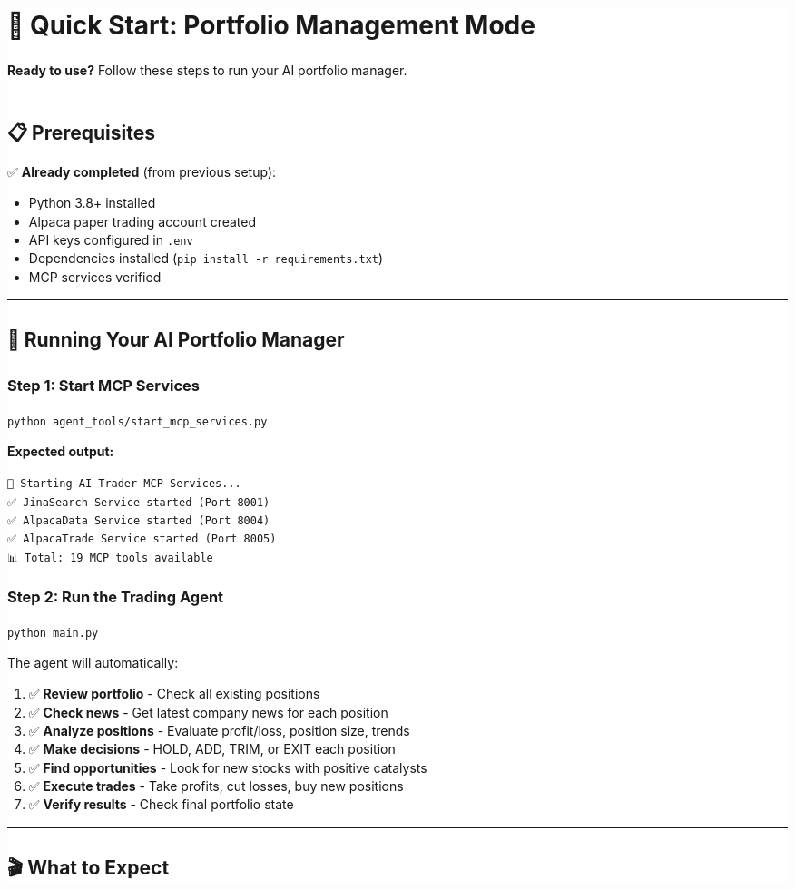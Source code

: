 # 🚀 Quick Start: Portfolio Management Mode

**Ready to use?** Follow these steps to run your AI portfolio manager.

---

## 📋 Prerequisites

✅ **Already completed** (from previous setup):
- Python 3.8+ installed
- Alpaca paper trading account created
- API keys configured in `.env`
- Dependencies installed (`pip install -r requirements.txt`)
- MCP services verified

---

## 🎯 Running Your AI Portfolio Manager

### Step 1: Start MCP Services

```bash
python agent_tools/start_mcp_services.py
```

**Expected output:**
```
🚀 Starting AI-Trader MCP Services...
✅ JinaSearch Service started (Port 8001)
✅ AlpacaData Service started (Port 8004)
✅ AlpacaTrade Service started (Port 8005)
📊 Total: 19 MCP tools available
```

### Step 2: Run the Trading Agent

```bash
python main.py
```

The agent will automatically:
1. ✅ **Review portfolio** - Check all existing positions
2. ✅ **Check news** - Get latest company news for each position
3. ✅ **Analyze positions** - Evaluate profit/loss, position size, trends
4. ✅ **Make decisions** - HOLD, ADD, TRIM, or EXIT each position
5. ✅ **Find opportunities** - Look for new stocks with positive catalysts
6. ✅ **Execute trades** - Take profits, cut losses, buy new positions
7. ✅ **Verify results** - Check final portfolio state

---

## 🎬 What to Expect

